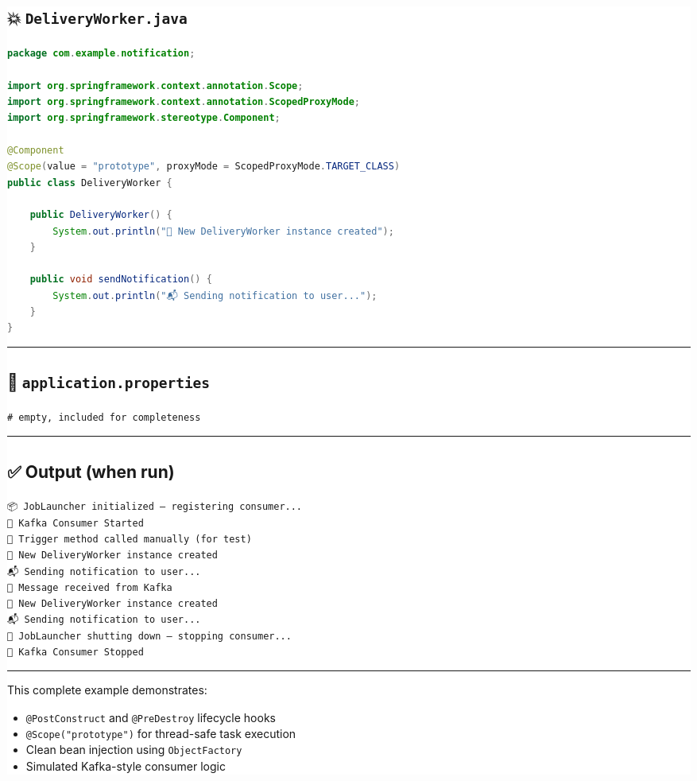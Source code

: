 
## 💥 `DeliveryWorker.java`

```java
package com.example.notification;

import org.springframework.context.annotation.Scope;
import org.springframework.context.annotation.ScopedProxyMode;
import org.springframework.stereotype.Component;

@Component
@Scope(value = "prototype", proxyMode = ScopedProxyMode.TARGET_CLASS)
public class DeliveryWorker {

    public DeliveryWorker() {
        System.out.println("🧾 New DeliveryWorker instance created");
    }

    public void sendNotification() {
        System.out.println("📬 Sending notification to user...");
    }
}
```

---

## 📄 `application.properties`

```
# empty, included for completeness
```

---

## ✅ Output (when run)

```
📦 JobLauncher initialized — registering consumer...
📡 Kafka Consumer Started
🚀 Trigger method called manually (for test)
🧾 New DeliveryWorker instance created
📬 Sending notification to user...
📨 Message received from Kafka
🧾 New DeliveryWorker instance created
📬 Sending notification to user...
🧹 JobLauncher shutting down — stopping consumer...
🛑 Kafka Consumer Stopped
```

---

This complete example demonstrates:

* `@PostConstruct` and `@PreDestroy` lifecycle hooks
* `@Scope("prototype")` for thread-safe task execution
* Clean bean injection using `ObjectFactory`
* Simulated Kafka-style consumer logic




